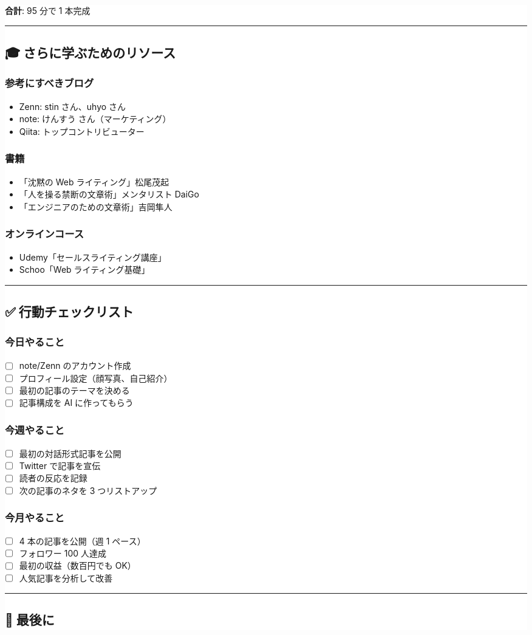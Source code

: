 **合計**: 95 分で 1 本完成

---

## 🎓 さらに学ぶためのリソース

### 参考にすべきブログ

- Zenn: stin さん、uhyo さん
- note: けんすう さん（マーケティング）
- Qiita: トップコントリビューター

### 書籍

- 「沈黙の Web ライティング」松尾茂起
- 「人を操る禁断の文章術」メンタリスト DaiGo
- 「エンジニアのための文章術」吉岡隼人

### オンラインコース

- Udemy「セールスライティング講座」
- Schoo「Web ライティング基礎」

---

## ✅ 行動チェックリスト

### 今日やること

- [ ] note/Zenn のアカウント作成
- [ ] プロフィール設定（顔写真、自己紹介）
- [ ] 最初の記事のテーマを決める
- [ ] 記事構成を AI に作ってもらう

### 今週やること

- [ ] 最初の対話形式記事を公開
- [ ] Twitter で記事を宣伝
- [ ] 読者の反応を記録
- [ ] 次の記事のネタを 3 つリストアップ

### 今月やること

- [ ] 4 本の記事を公開（週 1 ペース）
- [ ] フォロワー 100 人達成
- [ ] 最初の収益（数百円でも OK）
- [ ] 人気記事を分析して改善

---

## 🎯 最後に
